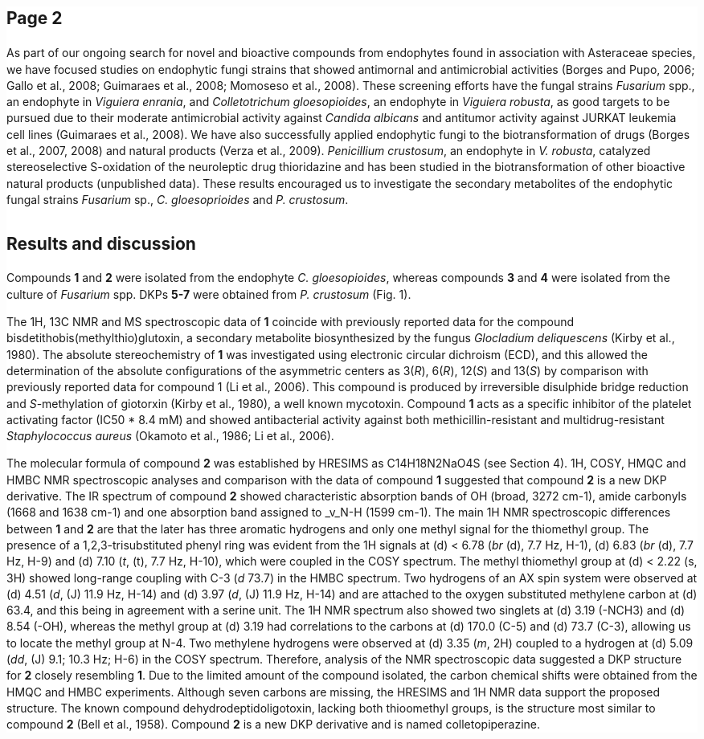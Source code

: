 

## Page 2

As part of our ongoing search for novel and bioactive compounds from endophytes found in association with Asteraceae species, we have focused studies on endophytic fungi strains that showed antimornal and antimicrobial activities (Borges and Pupo, 2006; Gallo et al., 2008; Guimaraes et al., 2008; Momoseso et al., 2008). These screening efforts have the fungal strains _Fusarium_ spp., an endophyte in _Viguiera enrania_, and _Colletotrichum gloesopioides_, an endophyte in _Viguiera robusta_, as good targets to be pursued due to their moderate antimicrobial activity against _Candida albicans_ and antitumor activity against JURKAT leukemia cell lines (Guimaraes et al., 2008). We have also successfully applied endophytic fungi to the biotransformation of drugs (Borges et al., 2007, 2008) and natural products (Verza et al., 2009). _Penicillium_ _crustosum_, an endophyte in _V. robusta_, catalyzed stereoselective S-oxidation of the neuroleptic drug thioridazine and has been studied in the biotransformation of other bioactive natural products (unpublished data). These results encouraged us to investigate the secondary metabolites of the endophytic fungal strains _Fusarium_ sp., _C. gloesoprioides_ and _P. crustosum_.

## Results and discussion

Compounds **1** and **2** were isolated from the endophyte _C. gloesopioides_, whereas compounds **3** and **4** were isolated from the culture of _Fusarium_ spp. DKPs **5-7** were obtained from _P. crustosum_ (Fig. 1).

The 1H, 13C NMR and MS spectroscopic data of **1** coincide with previously reported data for the compound bisdetithobis(methylthio)glutoxin, a secondary metabolite biosynthesized by the fungus _Glocladium deliquescens_ (Kirby et al., 1980). The absolute stereochemistry of **1** was investigated using electronic circular dichroism (ECD), and this allowed the determination of the absolute configurations of the asymmetric centers as 3(_R_), 6(_R_), 12(_S_) and 13(_S_) by comparison with previously reported data for compound 1 (Li et al., 2006). This compound is produced by irreversible disulphide bridge reduction and _S_-methylation of giotorxin (Kirby et al., 1980), a well known mycotoxin. Compound **1** acts as a specific inhibitor of the platelet activating factor (IC50 * 8.4 mM) and showed antibacterial activity against both methicillin-resistant and multidrug-resistant _Staphylococcus aureus_ (Okamoto et al., 1986; Li et al., 2006).

The molecular formula of compound **2** was established by HRESIMS as C14H18N2NaO4S (see Section 4). 1H, COSY, HMQC and HMBC NMR spectroscopic analyses and comparison with the data of compound **1** suggested that compound **2** is a new DKP derivative. The IR spectrum of compound **2** showed characteristic absorption bands of OH (broad, 3272 cm-1), amide carbonyls (1668 and 1638 cm-1) and one absorption band assigned to _v_N-H (1599 cm-1). The main 1H NMR spectroscopic differences between **1** and **2** are that the later has three aromatic hydrogens and only one methyl signal for the thiomethyl group. The presence of a 1,2,3-trisubstituted phenyl ring was evident from the 1H signals at \(d\) < 6.78 (_br_ \(d\), 7.7 Hz, H-1), \(d\) 6.83 (_br_ \(d\), 7.7 Hz, H-9) and \(d\) 7.10 (_t_, \(t\), 7.7 Hz, H-10), which were coupled in the COSY spectrum. The methyl thiomethyl group at \(d\) < 2.22 (s, 3H) showed long-range coupling with C-3 (_d_ 73.7) in the HMBC spectrum. Two hydrogens of an AX spin system were observed at \(d\) 4.51 (_d_, \(J\) 11.9 Hz, H-14) and \(d\) 3.97 (_d_, \(J\) 11.9 Hz, H-14) and are attached to the oxygen substituted methylene carbon at \(d\) 63.4, and this being in agreement with a serine unit. The 1H NMR spectrum also showed two singlets at \(d\) 3.19 (-NCH3) and \(d\) 8.54 (-OH), whereas the methyl group at \(d\) 3.19 had correlations to the carbons at \(d\) 170.0 (C-5) and \(d\) 73.7 (C-3), allowing us to locate the methyl group at N-4. Two methylene hydrogens were observed at \(d\) 3.35 (_m_, 2H) coupled to a hydrogen at \(d\) 5.09 (_dd_, \(J\) 9.1; 10.3 Hz; H-6) in the COSY spectrum. Therefore, analysis of the NMR spectroscopic data suggested a DKP structure for **2** closely resembling **1**. Due to the limited amount of the compound isolated, the carbon chemical shifts were obtained from the HMQC and HMBC experiments. Although seven carbons are missing, the HRESIMS and 1H NMR data support the proposed structure. The known compound dehydrodeptidoligotoxin, lacking both thioomethyl groups, is the structure most similar to compound **2** (Bell et al., 1958). Compound **2** is a new DKP derivative and is named colletopiperazine.

